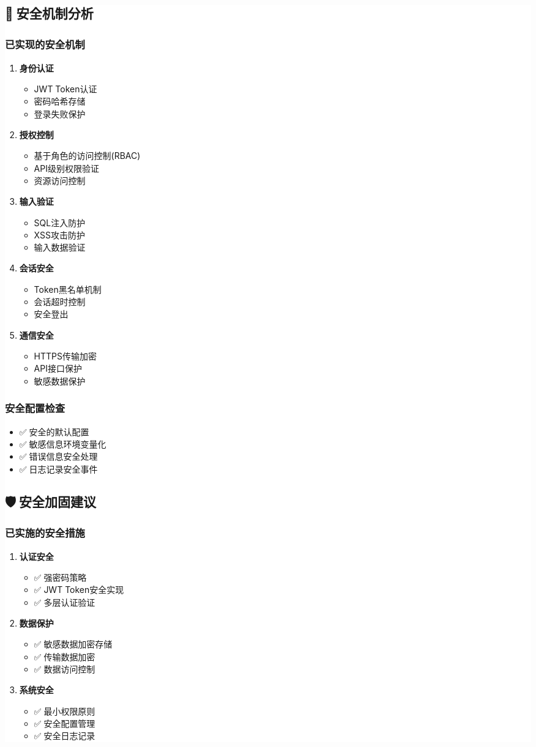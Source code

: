 ## 🔐 安全机制分析

### 已实现的安全机制
1. **身份认证**
   - JWT Token认证
   - 密码哈希存储
   - 登录失败保护

2. **授权控制**
   - 基于角色的访问控制(RBAC)
   - API级别权限验证
   - 资源访问控制

3. **输入验证**
   - SQL注入防护
   - XSS攻击防护
   - 输入数据验证

4. **会话安全**
   - Token黑名单机制
   - 会话超时控制
   - 安全登出

5. **通信安全**
   - HTTPS传输加密
   - API接口保护
   - 敏感数据保护

### 安全配置检查
- ✅ 安全的默认配置
- ✅ 敏感信息环境变量化
- ✅ 错误信息安全处理
- ✅ 日志记录安全事件

## 🛡️ 安全加固建议

### 已实施的安全措施
1. **认证安全**
   - ✅ 强密码策略
   - ✅ JWT Token安全实现
   - ✅ 多层认证验证

2. **数据保护**
   - ✅ 敏感数据加密存储
   - ✅ 传输数据加密
   - ✅ 数据访问控制

3. **系统安全**
   - ✅ 最小权限原则
   - ✅ 安全配置管理
   - ✅ 安全日志记录
